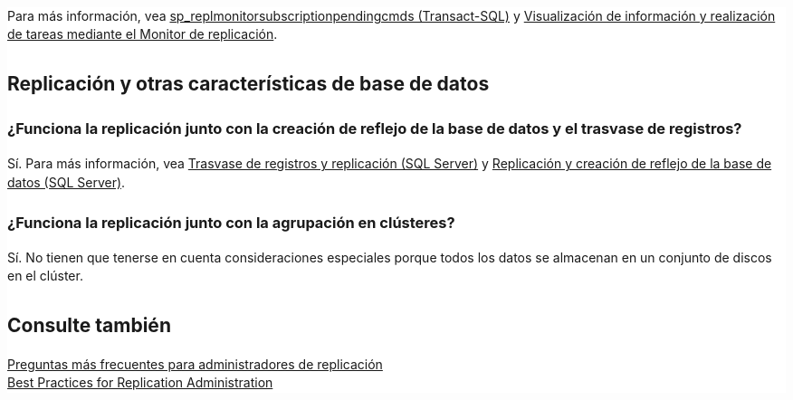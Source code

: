  Para más información, vea [sp_replmonitorsubscriptionpendingcmds &#40;Transact-SQL&#41;](../../../relational-databases/system-stored-procedures/sp-replmonitorsubscriptionpendingcmds-transact-sql.md) y [Visualización de información y realización de tareas mediante el Monitor de replicación](../../../relational-databases/replication/monitor/view-information-and-perform-tasks-replication-monitor.md).  
  
## <a name="replication-and-other-database-features"></a>Replicación y otras características de base de datos  
  
### <a name="does-replication-work-in-conjunction-with-log-shipping-and-database-mirroring"></a>¿Funciona la replicación junto con la creación de reflejo de la base de datos y el trasvase de registros?  
 Sí. Para más información, vea [Trasvase de registros y replicación &#40;SQL Server&#41;](../../../database-engine/log-shipping/log-shipping-and-replication-sql-server.md) y [Replicación y creación de reflejo de la base de datos &#40;SQL Server&#41;](../../../database-engine/database-mirroring/database-mirroring-and-replication-sql-server.md).  
  
### <a name="does-replication-work-in-conjunction-with-clustering"></a>¿Funciona la replicación junto con la agrupación en clústeres?  
 Sí. No tienen que tenerse en cuenta consideraciones especiales porque todos los datos se almacenan en un conjunto de discos en el clúster.  
  
## <a name="see-also"></a>Consulte también  
 [Preguntas más frecuentes para administradores de replicación](../../../relational-databases/replication/administration/frequently-asked-questions-for-replication-administrators.md)   
 [Best Practices for Replication Administration](../../../relational-databases/replication/administration/best-practices-for-replication-administration.md)  
  
  
